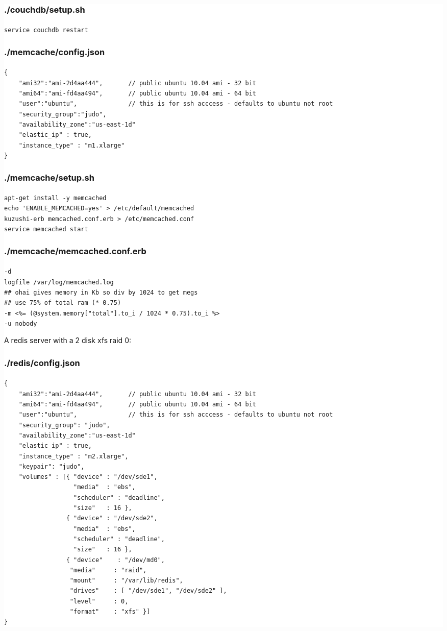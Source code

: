 ### ./couchdb/setup.sh

    service couchdb restart

### ./memcache/config.json
    {
        "ami32":"ami-2d4aa444",       // public ubuntu 10.04 ami - 32 bit
        "ami64":"ami-fd4aa494",       // public ubuntu 10.04 ami - 64 bit
        "user":"ubuntu",              // this is for ssh acccess - defaults to ubuntu not root
        "security_group":"judo",
        "availability_zone":"us-east-1d"
        "elastic_ip" : true,
        "instance_type" : "m1.xlarge"
    }

### ./memcache/setup.sh

    apt-get install -y memcached
    echo 'ENABLE_MEMCACHED=yes' > /etc/default/memcached
    kuzushi-erb memcached.conf.erb > /etc/memcached.conf
    service memcached start

### ./memcache/memcached.conf.erb

    -d
    logfile /var/log/memcached.log
    ## ohai gives memory in Kb so div by 1024 to get megs
    ## use 75% of total ram (* 0.75)
    -m <%= (@system.memory["total"].to_i / 1024 * 0.75).to_i %>
    -u nobody

A redis server with a 2 disk xfs raid 0:

### ./redis/config.json

    {
        "ami32":"ami-2d4aa444",       // public ubuntu 10.04 ami - 32 bit
        "ami64":"ami-fd4aa494",       // public ubuntu 10.04 ami - 64 bit
        "user":"ubuntu",              // this is for ssh acccess - defaults to ubuntu not root
        "security_group": "judo",
        "availability_zone":"us-east-1d"
        "elastic_ip" : true,
        "instance_type" : "m2.xlarge",
        "keypair": "judo",
        "volumes" : [{ "device" : "/dev/sde1",
                       "media"  : "ebs",
                       "scheduler" : "deadline",
                       "size"   : 16 },
                     { "device" : "/dev/sde2",
                       "media"  : "ebs",
                       "scheduler" : "deadline",
                       "size"   : 16 },
                     { "device"    : "/dev/md0",
                      "media"     : "raid",
                      "mount"     : "/var/lib/redis",
                      "drives"    : [ "/dev/sde1", "/dev/sde2" ],
                      "level"     : 0,
                      "format"    : "xfs" }]
    }
